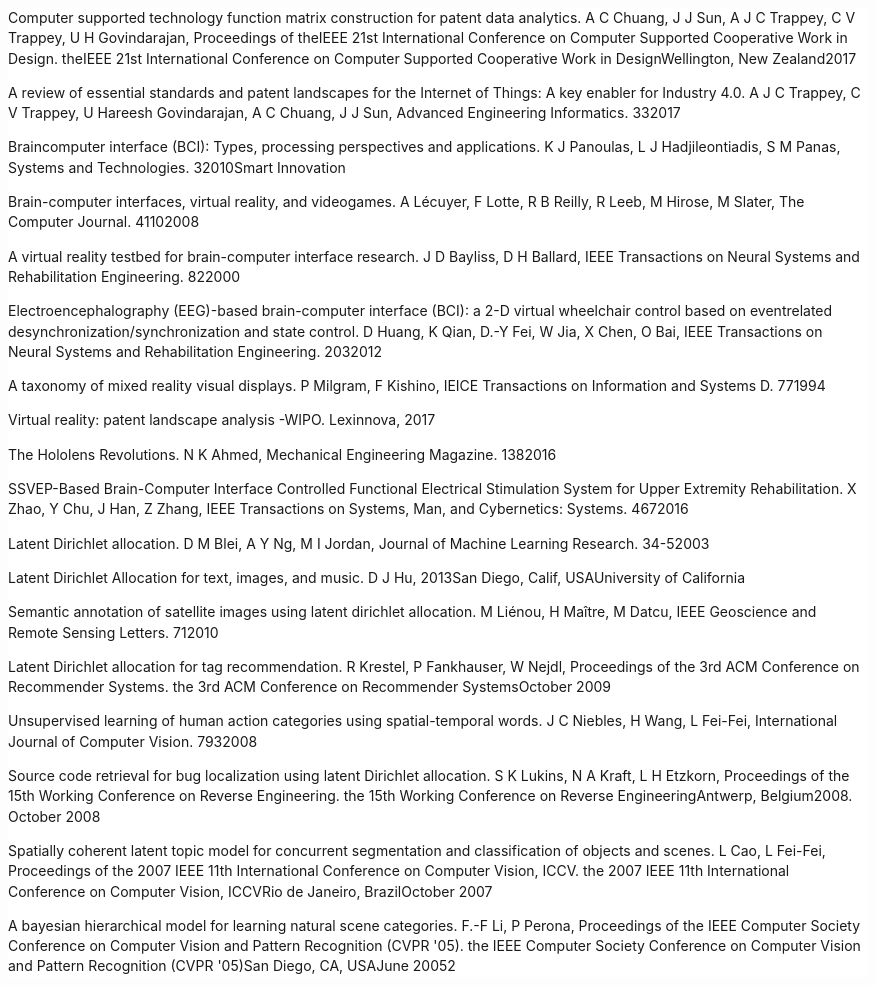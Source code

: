 Computer supported technology function matrix construction for patent data analytics. A C Chuang, J J Sun, A J C Trappey, C V Trappey, U H Govindarajan, Proceedings of theIEEE 21st International Conference on Computer Supported Cooperative Work in Design. theIEEE 21st International Conference on Computer Supported Cooperative Work in DesignWellington, New Zealand2017

A review of essential standards and patent landscapes for the Internet of Things: A key enabler for Industry 4.0. A J C Trappey, C V Trappey, U Hareesh Govindarajan, A C Chuang, J J Sun, Advanced Engineering Informatics. 332017

Braincomputer interface (BCI): Types, processing perspectives and applications. K J Panoulas, L J Hadjileontiadis, S M Panas, Systems and Technologies. 32010Smart Innovation

Brain-computer interfaces, virtual reality, and videogames. A Lécuyer, F Lotte, R B Reilly, R Leeb, M Hirose, M Slater, The Computer Journal. 41102008

A virtual reality testbed for brain-computer interface research. J D Bayliss, D H Ballard, IEEE Transactions on Neural Systems and Rehabilitation Engineering. 822000

Electroencephalography (EEG)-based brain-computer interface (BCI): a 2-D virtual wheelchair control based on eventrelated desynchronization/synchronization and state control. D Huang, K Qian, D.-Y Fei, W Jia, X Chen, O Bai, IEEE Transactions on Neural Systems and Rehabilitation Engineering. 2032012

A taxonomy of mixed reality visual displays. P Milgram, F Kishino, IEICE Transactions on Information and Systems D. 771994

Virtual reality: patent landscape analysis -WIPO. Lexinnova, 2017

The Hololens Revolutions. N K Ahmed, Mechanical Engineering Magazine. 1382016

SSVEP-Based Brain-Computer Interface Controlled Functional Electrical Stimulation System for Upper Extremity Rehabilitation. X Zhao, Y Chu, J Han, Z Zhang, IEEE Transactions on Systems, Man, and Cybernetics: Systems. 4672016

Latent Dirichlet allocation. D M Blei, A Y Ng, M I Jordan, Journal of Machine Learning Research. 34-52003

Latent Dirichlet Allocation for text, images, and music. D J Hu, 2013San Diego, Calif, USAUniversity of California

Semantic annotation of satellite images using latent dirichlet allocation. M Liénou, H Maître, M Datcu, IEEE Geoscience and Remote Sensing Letters. 712010

Latent Dirichlet allocation for tag recommendation. R Krestel, P Fankhauser, W Nejdl, Proceedings of the 3rd ACM Conference on Recommender Systems. the 3rd ACM Conference on Recommender SystemsOctober 2009

Unsupervised learning of human action categories using spatial-temporal words. J C Niebles, H Wang, L Fei-Fei, International Journal of Computer Vision. 7932008

Source code retrieval for bug localization using latent Dirichlet allocation. S K Lukins, N A Kraft, L H Etzkorn, Proceedings of the 15th Working Conference on Reverse Engineering. the 15th Working Conference on Reverse EngineeringAntwerp, Belgium2008. October 2008

Spatially coherent latent topic model for concurrent segmentation and classification of objects and scenes. L Cao, L Fei-Fei, Proceedings of the 2007 IEEE 11th International Conference on Computer Vision, ICCV. the 2007 IEEE 11th International Conference on Computer Vision, ICCVRio de Janeiro, BrazilOctober 2007

A bayesian hierarchical model for learning natural scene categories. F.-F Li, P Perona, Proceedings of the IEEE Computer Society Conference on Computer Vision and Pattern Recognition (CVPR '05). the IEEE Computer Society Conference on Computer Vision and Pattern Recognition (CVPR '05)San Diego, CA, USAJune 20052
